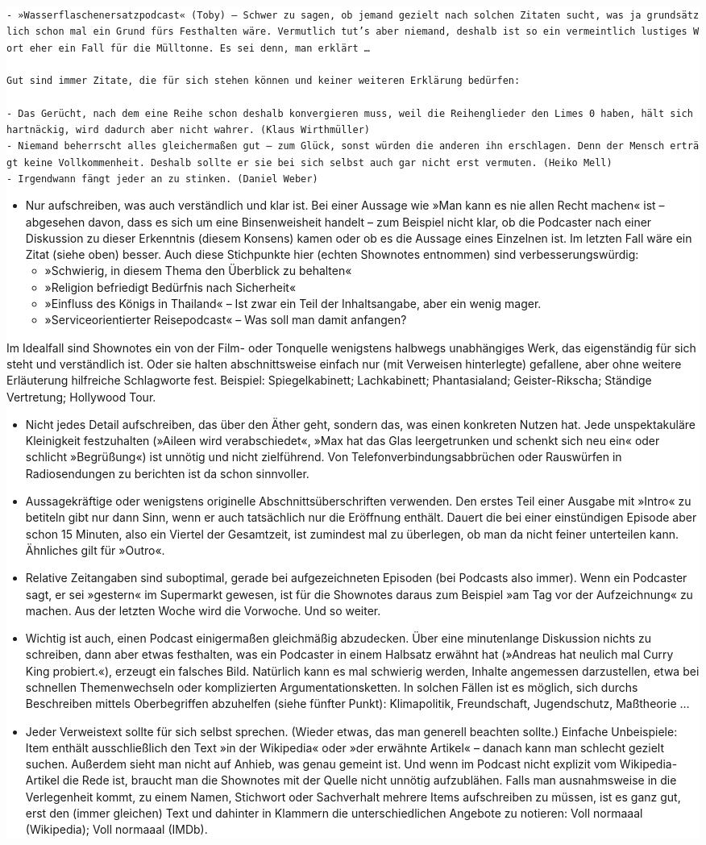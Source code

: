     - »Wasserflaschenersatzpodcast« (Toby) – Schwer zu sagen, ob jemand gezielt nach solchen Zitaten sucht, was ja grundsätzlich schon mal ein Grund fürs Festhalten wäre. Vermutlich tut’s aber niemand, deshalb ist so ein vermeintlich lustiges Wort eher ein Fall für die Mülltonne. Es sei denn, man erklärt …

    Gut sind immer Zitate, die für sich stehen können und keiner weiteren Erklärung bedürfen:

    - Das Gerücht, nach dem eine Reihe schon deshalb konvergieren muss, weil die Reihenglieder den Limes 0 haben, hält sich hartnäckig, wird dadurch aber nicht wahrer. (Klaus Wirthmüller)
    - Niemand beherrscht alles gleichermaßen gut – zum Glück, sonst würden die anderen ihn erschlagen. Denn der Mensch erträgt keine Vollkommenheit. Deshalb sollte er sie bei sich selbst auch gar nicht erst vermuten. (Heiko Mell)
    - Irgendwann fängt jeder an zu stinken. (Daniel Weber)

- Nur aufschreiben, was auch verständlich und klar ist. Bei einer Aussage wie »Man kann es nie allen Recht machen« ist – abgesehen davon, dass es sich um eine Binsenweisheit handelt – zum Beispiel nicht klar, ob die Podcaster nach einer Diskussion zu dieser Erkenntnis (diesem Konsens) kamen oder ob es die Aussage eines Einzelnen ist. Im letzten Fall wäre ein Zitat (siehe oben) besser. Auch diese Stichpunkte hier (echten Shownotes entnommen) sind verbesserungswürdig:
    - »Schwierig, in diesem Thema den Überblick zu behalten«
    - »Religion befriedigt Bedürfnis nach Sicherheit«
    - »Einfluss des Königs in Thailand« – Ist zwar ein Teil der Inhaltsangabe, aber ein wenig mager.
    - »Serviceorientierter Reisepodcast« – Was soll man damit anfangen?

Im Idealfall sind Shownotes ein von der Film- oder Tonquelle wenigstens halbwegs unabhängiges Werk, das eigenständig für sich steht und verständlich ist. Oder sie halten abschnittsweise einfach nur (mit Verweisen hinterlegte) gefallene, aber ohne weitere Erläuterung hilfreiche Schlagworte fest. Beispiel: Spiegelkabinett; Lachkabinett; Phantasialand; Geister-Rikscha; Ständige Vertretung; Hollywood Tour.

- Nicht jedes Detail aufschreiben, das über den Äther geht, sondern das, was einen konkreten Nutzen hat. Jede unspektakuläre Kleinigkeit festzuhalten (»Aileen wird verabschiedet«, »Max hat das Glas leergetrunken und schenkt sich neu ein« oder schlicht »Begrüßung«) ist unnötig und nicht zielführend. Von Telefonverbindungsabbrüchen oder Rauswürfen in Radiosendungen zu berichten ist da schon sinnvoller.

- Aussagekräftige oder wenigstens originelle Abschnittsüberschriften verwenden. Den erstes Teil einer Ausgabe mit »Intro« zu betiteln gibt nur dann Sinn, wenn er auch tatsächlich nur die Eröffnung enthält. Dauert die bei einer einstündigen Episode aber schon 15 Minuten, also ein Viertel der Gesamtzeit, ist zumindest mal zu überlegen, ob man da nicht feiner unterteilen kann. Ähnliches gilt für »Outro«.

- Relative Zeitangaben sind suboptimal, gerade bei aufgezeichneten Episoden (bei Podcasts also immer). Wenn ein Podcaster sagt, er sei »gestern« im Supermarkt gewesen, ist für die Shownotes daraus zum Beispiel »am Tag vor der Aufzeichnung« zu machen. Aus der letzten Woche wird die Vorwoche. Und so weiter.

- Wichtig ist auch, einen Podcast einigermaßen gleichmäßig abzudecken. Über eine minutenlange Diskussion nichts zu schreiben, dann aber etwas festhalten, was ein Podcaster in einem Halbsatz erwähnt hat (»Andreas hat neulich mal Curry King probiert.«), erzeugt ein falsches Bild. Natürlich kann es mal schwierig werden, Inhalte angemessen darzustellen, etwa bei schnellen Themenwechseln oder komplizierten Argumentationsketten. In solchen Fällen ist es möglich, sich durchs Beschreiben mittels Oberbegriffen abzuhelfen (siehe fünfter Punkt): Klimapolitik, Freundschaft, Jugendschutz, Maßtheorie …

- Jeder Verweistext sollte für sich selbst sprechen. (Wieder etwas, das man generell beachten sollte.) Einfache Unbeispiele: Item enthält ausschließlich den Text »in der Wikipedia« oder »der erwähnte Artikel« – danach kann man schlecht gezielt suchen. Außerdem sieht man nicht auf Anhieb, was genau gemeint ist. Und wenn im Podcast nicht explizit vom Wikipedia-Artikel die Rede ist, braucht man die Shownotes mit der Quelle nicht unnötig aufzublähen. Falls man ausnahmsweise in die Verlegenheit kommt, zu einem Namen, Stichwort oder Sachverhalt mehrere Items aufschreiben zu müssen, ist es ganz gut, erst den (immer gleichen) Text und dahinter in Klammern die unterschiedlichen Angebote zu notieren: Voll normaaal (Wikipedia); Voll normaaal (IMDb).
